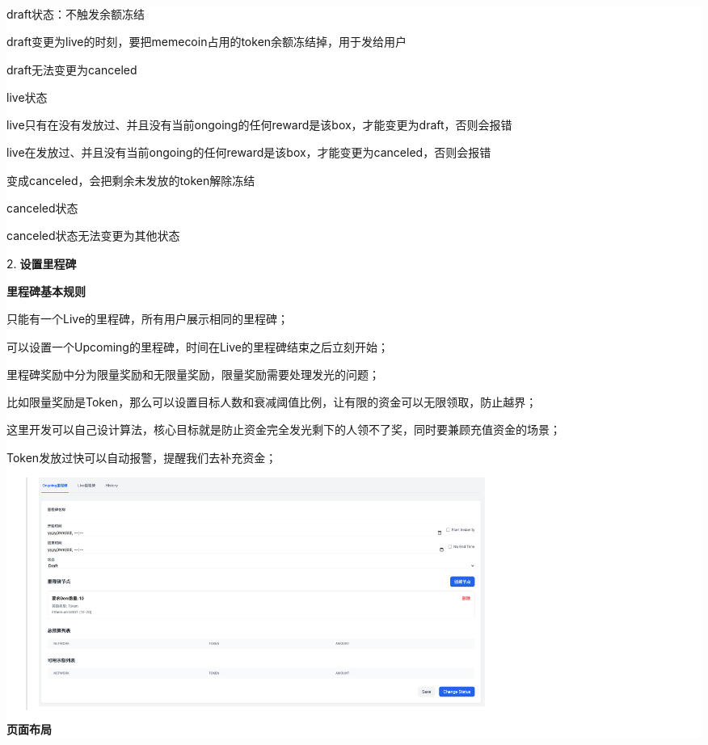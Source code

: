 draft状态：不触发余额冻结

draft变更为live的时刻，要把memecoin占用的token余额冻结掉，用于发给用户

draft无法变更为canceled

live状态

live只有在没有发放过、并且没有当前ongoing的任何reward是该box，才能变更为draft，否则会报错

live在发放过、并且没有当前ongoing的任何reward是该box，才能变更为canceled，否则会报错

变成canceled，会把剩余未发放的token解除冻结

canceled状态

canceled状态无法变更为其他状态

2\. **设置里程碑**

**里程碑基本规则**

只能有一个Live的里程碑，所有用户展示相同的里程碑；

可以设置一个Upcoming的里程碑，时间在Live的里程碑结束之后立刻开始；

里程碑奖励中分为限量奖励和无限量奖励，限量奖励需要处理发光的问题；

比如限量奖励是Token，那么可以设置目标人数和衰减阈值比例，让有限的资金可以无限领取，防止越界；

这里开发可以自己设计算法，核心目标就是防止资金完全发光剩下的人领不了奖，同时要兼顾充值资金的场景；

Token发放过快可以自动报警，提醒我们去补充资金；

> <img src="image/运营体系需求文档/media/image11.png" style="width:5.75in;height:2.94792in" />

**页面布局**
